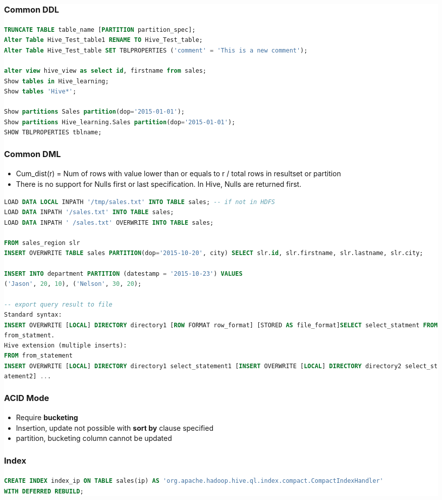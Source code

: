 
### Common DDL

```sql
TRUNCATE TABLE table_name [PARTITION partition_spec];
Alter Table Hive_Test_table1 RENAME TO Hive_Test_table;
Alter Table Hive_Test_table SET TBLPROPERTIES ('comment' = 'This is a new comment');

alter view hive_view as select id, firstname from sales;
Show tables in Hive_learning;
Show tables 'Hive*';

Show partitions Sales partition(dop='2015-01-01');
Show partitions Hive_learning.Sales partition(dop='2015-01-01');
SHOW TBLPROPERTIES tblname;
```

### Common DML
*  Cum_dist(r) = Num of rows with value lower than or equals to r / total rows in resultset or partition
* There is no support for Nulls first or last specification. In Hive, Nulls are returned first.
```sql
LOAD DATA LOCAL INPATH '/tmp/sales.txt' INTO TABLE sales; -- if not in HDFS
LOAD DATA INPATH '/sales.txt' INTO TABLE sales;
LOAD DATA INPATH ' /sales.txt' OVERWRITE INTO TABLE sales;

FROM sales_region slr
INSERT OVERWRITE TABLE sales PARTITION(dop='2015-10-20', city) SELECT slr.id, slr.firstname, slr.lastname, slr.city;

INSERT INTO department PARTITION (datestamp = '2015-10-23') VALUES
('Jason', 20, 10), ('Nelson', 30, 20);

-- export query result to file
Standard syntax:
INSERT OVERWRITE [LOCAL] DIRECTORY directory1 [ROW FORMAT row_format] [STORED AS file_format]SELECT select_statment FROM from_statment.
Hive extension (multiple inserts):
FROM from_statement
INSERT OVERWRITE [LOCAL] DIRECTORY directory1 select_statement1 [INSERT OVERWRITE [LOCAL] DIRECTORY directory2 select_statement2] ...
```

### ACID Mode
* Require **bucketing**
* Insertion, update not possible with **sort by** clause specified
* partition, bucketing column cannot be updated

### Index
```sql
CREATE INDEX index_ip ON TABLE sales(ip) AS 'org.apache.hadoop.hive.ql.index.compact.CompactIndexHandler'
WITH DEFERRED REBUILD;
```
